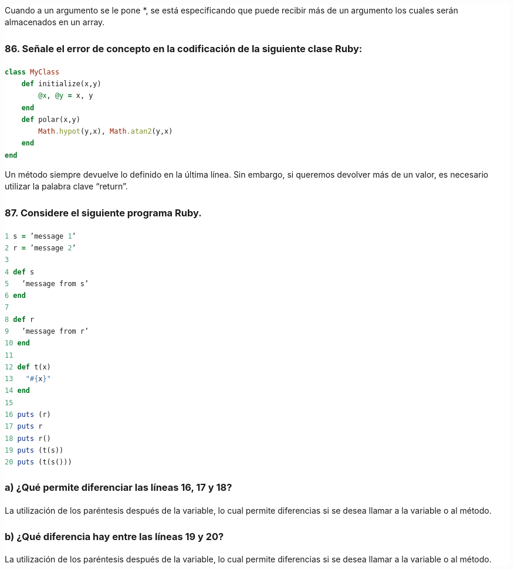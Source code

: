 Cuando a un argumento se le pone *, se está especificando que puede recibir más de un
argumento los cuales serán almacenados en un array.

### 86. Señale el error de concepto en la codificación de la siguiente clase Ruby:

```ruby
class MyClass
	def initialize(x,y)
		@x, @y = x, y
	end
	def polar(x,y)
		Math.hypot(y,x), Math.atan2(y,x)
	end
end
```

Un método siempre devuelve lo definido en la última línea. Sin embargo, si queremos devolver
más de un valor, es necesario utilizar la palabra clave “return”.

### 87. Considere el siguiente programa Ruby.

```ruby
1 s = ’message 1’
2 r = ’message 2’
3
4 def s
5   ’message from s’
6 end
7
8 def r
9   ’message from r’
10 end
11
12 def t(x)
13   "#{x}"
14 end
15
16 puts (r)
17 puts r
18 puts r()
19 puts (t(s))
20 puts (t(s()))
```

### a) ¿Qué permite diferenciar las líneas 16, 17 y 18?

La utilización de los paréntesis después de la variable, lo cual permite diferencias si se desea
llamar a la variable o al método.

### b) ¿Qué diferencia hay entre las líneas 19 y 20?

La utilización de los paréntesis después de la variable, lo cual permite diferencias si se desea
llamar a la variable o al método.
